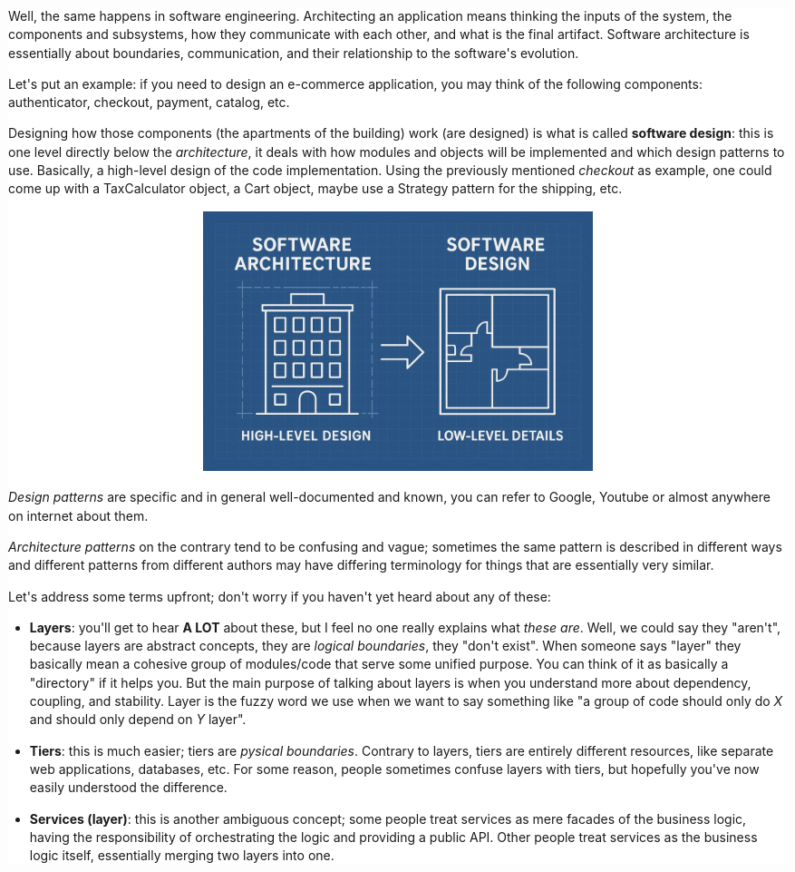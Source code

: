 Well, the same happens in software engineering. Architecting an application
means thinking the inputs of the system, the components and subsystems, how
they communicate with each other, and what is the final artifact. Software
architecture is essentially about boundaries, communication, and their
relationship to the software's evolution.

Let's put an example: if you need to design an e-commerce application, you may
think of the following components: authenticator, checkout, payment, catalog,
etc.

Designing how those components (the apartments of the building) work (are
designed) is what is called **software design**: this is one level directly
below the _architecture_, it deals with how modules and objects will be
implemented and which design patterns to use. Basically, a high-level design of
the code implementation. Using the previously mentioned _checkout_ as example,
one could come up with a TaxCalculator object, a Cart object, maybe use a
Strategy pattern for the shipping, etc.

<p align="center">
  <img
    src="../content/images/architecture_01.png"
    alt="Architecture vs Design"
    width="50%">
</p>

_Design patterns_ are specific and in general well-documented and known, you
can refer to Google, Youtube or almost anywhere on internet about them.

_Architecture patterns_ on the contrary tend to be confusing and vague;
sometimes the same pattern is described in different ways and different
patterns from different authors may have differing terminology for things that
are essentially very similar.

Let's address some terms upfront; don't worry if you haven't yet heard about
any of these:

- **Layers**: you'll get to hear **A LOT** about these, but I feel no one
  really explains what _these are_. Well, we could say they "aren't", because
  layers are abstract concepts, they are _logical boundaries_, they "don't
  exist". When someone says "layer" they basically mean a cohesive group of
  modules/code that serve some unified purpose. You can think of it as
  basically a "directory" if it helps you. But the main purpose of talking
  about layers is when you understand more about dependency, coupling, and
  stability. Layer is the fuzzy word we use when we want to say something like
  "a group of code should only do _X_ and should only depend on _Y_ layer".

- **Tiers**: this is much easier; tiers are _pysical boundaries_. Contrary to
  layers, tiers are entirely different resources, like separate web
  applications, databases, etc. For some reason, people sometimes confuse
  layers with tiers, but hopefully you've now easily understood the difference.

- **Services (layer)**: this is another ambiguous concept; some people treat
  services as mere facades of the business logic, having the responsibility of
  orchestrating the logic and providing a public API. Other people treat
  services as the business logic itself, essentially merging two layers into
  one.
